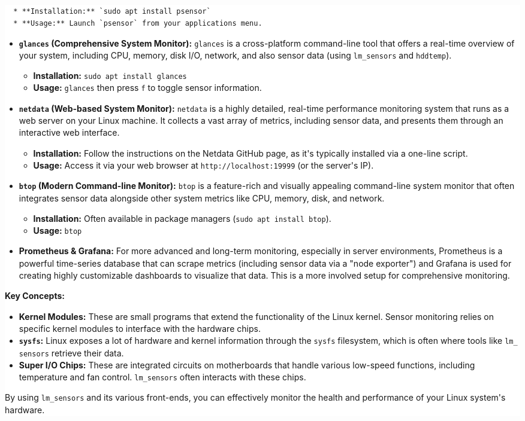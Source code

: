       * **Installation:** `sudo apt install psensor`
      * **Usage:** Launch `psensor` from your applications menu.

  * **`glances` (Comprehensive System Monitor):**
    `glances` is a cross-platform command-line tool that offers a real-time overview of your system, including CPU, memory, disk I/O, network, and also sensor data (using `lm_sensors` and `hddtemp`).

      * **Installation:** `sudo apt install glances`
      * **Usage:** `glances` then press `f` to toggle sensor information.

  * **`netdata` (Web-based System Monitor):**
    `netdata` is a highly detailed, real-time performance monitoring system that runs as a web server on your Linux machine. It collects a vast array of metrics, including sensor data, and presents them through an interactive web interface.

      * **Installation:** Follow the instructions on the Netdata GitHub page, as it's typically installed via a one-line script.
      * **Usage:** Access it via your web browser at `http://localhost:19999` (or the server's IP).

  * **`btop` (Modern Command-line Monitor):**
    `btop` is a feature-rich and visually appealing command-line system monitor that often integrates sensor data alongside other system metrics like CPU, memory, disk, and network.

      * **Installation:** Often available in package managers (`sudo apt install btop`).
      * **Usage:** `btop`

  * **Prometheus & Grafana:**
    For more advanced and long-term monitoring, especially in server environments, Prometheus is a powerful time-series database that can scrape metrics (including sensor data via a "node exporter") and Grafana is used for creating highly customizable dashboards to visualize that data. This is a more involved setup for comprehensive monitoring.

**Key Concepts:**

  * **Kernel Modules:** These are small programs that extend the functionality of the Linux kernel. Sensor monitoring relies on specific kernel modules to interface with the hardware chips.
  * **`sysfs`:** Linux exposes a lot of hardware and kernel information through the `sysfs` filesystem, which is often where tools like `lm_sensors` retrieve their data.
  * **Super I/O Chips:** These are integrated circuits on motherboards that handle various low-speed functions, including temperature and fan control. `lm_sensors` often interacts with these chips.

By using `lm_sensors` and its various front-ends, you can effectively monitor the health and performance of your Linux system's hardware.